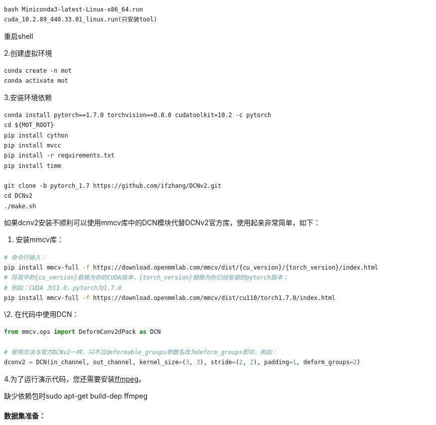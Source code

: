 ```
bash Miniconda3-latest-Linux-x86_64.run
cuda_10.2.89_440.33.01_linux.run(只安装tool)

```

重启shell

2.创建虚拟环境

```
conda create -n mot
conda activate mot
```

3.安装环境依赖

```
conda install pytorch==1.7.0 torchvision==0.8.0 cudatoolkit=10.2 -c pytorch
cd ${MOT_ROOT}
pip install cython
pip install mvcc
pip install -r requirements.txt
pip install timm

git clone -b pytorch_1.7 https://github.com/ifzhang/DCNv2.git
cd DCNv2
./make.sh

```

如果dcnv2安装不顺利可以使用mmcv库中的DCN模块代替DCNv2官方库，使用起来非常简单，如下：

1. 安装mmcv库：

```bash
# 命令行输入：
pip install mmcv-full -f https://download.openmmlab.com/mmcv/dist/{cu_version}/{torch_version}/index.html
# 将其中的{cu_version}替换为你的CUDA版本，{torch_version}替换为你已经安装的pytorch版本；
# 例如：CUDA 为11.0，pytorch为1.7.0
pip install mmcv-full -f https://download.openmmlab.com/mmcv/dist/cu110/torch1.7.0/index.html
```

\2. 在代码中使用DCN：

```python
from mmcv.ops import DeformConv2dPack as DCN

# 使用方法与官方DCNv2一样，只不过deformable_groups参数名改为deform_groups即可，例如：
dconv2 = DCN(in_channel, out_channel, kernel_size=(3, 3), stride=(2, 2), padding=1, deform_groups=2)
```

4.为了运行演示代码，您还需要安装[ffmpeg](https://www.ffmpeg.org/)。

缺少依赖包时sudo apt-get build-dep ffmpeg

#### 数据集准备：

